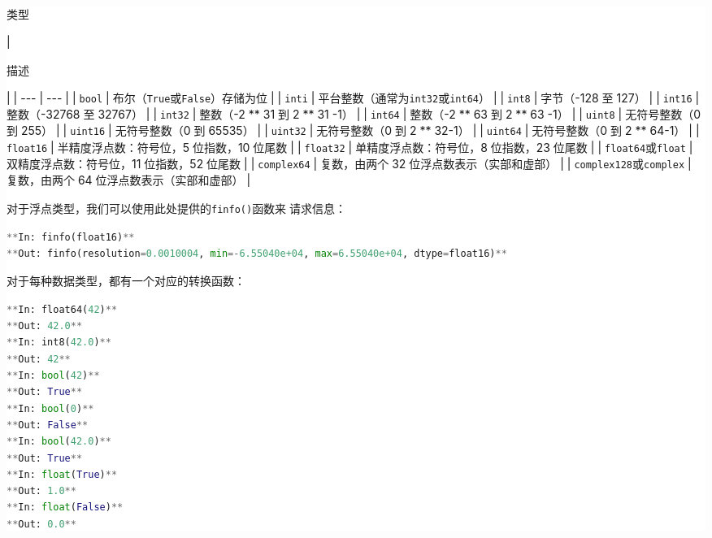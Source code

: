 类型

 | 

描述

 |
| --- | --- |
| `bool` | 布尔（`True`或`False`）存储为位 |
| `inti` | 平台整数（通常为`int32`或`int64`） |
| `int8` | 字节（-128 至 127） |
| `int16` | 整数（-32768 至 32767） |
| `int32` | 整数（-2 ** 31 到 2 ** 31 -1） |
| `int64` | 整数（-2 ** 63 到 2 ** 63 -1） |
| `uint8` | 无符号整数（0 到 255） |
| `uint16` | 无符号整数（0 到 65535） |
| `uint32` | 无符号整数（0 到 2 ** 32-1） |
| `uint64` | 无符号整数（0 到 2 ** 64-1） |
| `float16` | 半精度浮点数：符号位，5 位指数，10 位尾数 |
| `float32` | 单精度浮点数：符号位，8 位指数，23 位尾数 |
| `float64`或`float` | 双精度浮点数：符号位，11 位指数，52 位尾数 |
| `complex64` | 复数，由两个 32 位浮点数表示（实部和虚部） |
| `complex128`或`complex` | 复数，由两个 64 位浮点数表示（实部和虚部） |

对于浮点类型，我们可以使用此处提供的`finfo()`函数来  请求信息：

```py
**In: finfo(float16)**
**Out: finfo(resolution=0.0010004, min=-6.55040e+04, max=6.55040e+04, dtype=float16)**

```

对于每种数据类型，都有一个对应的转换函数：

```py
**In: float64(42)**
**Out: 42.0**
**In: int8(42.0)**
**Out: 42**
**In: bool(42)**
**Out: True**
**In: bool(0)**
**Out: False**
**In: bool(42.0)**
**Out: True**
**In: float(True)**
**Out: 1.0**
**In: float(False)**
**Out: 0.0**

```
